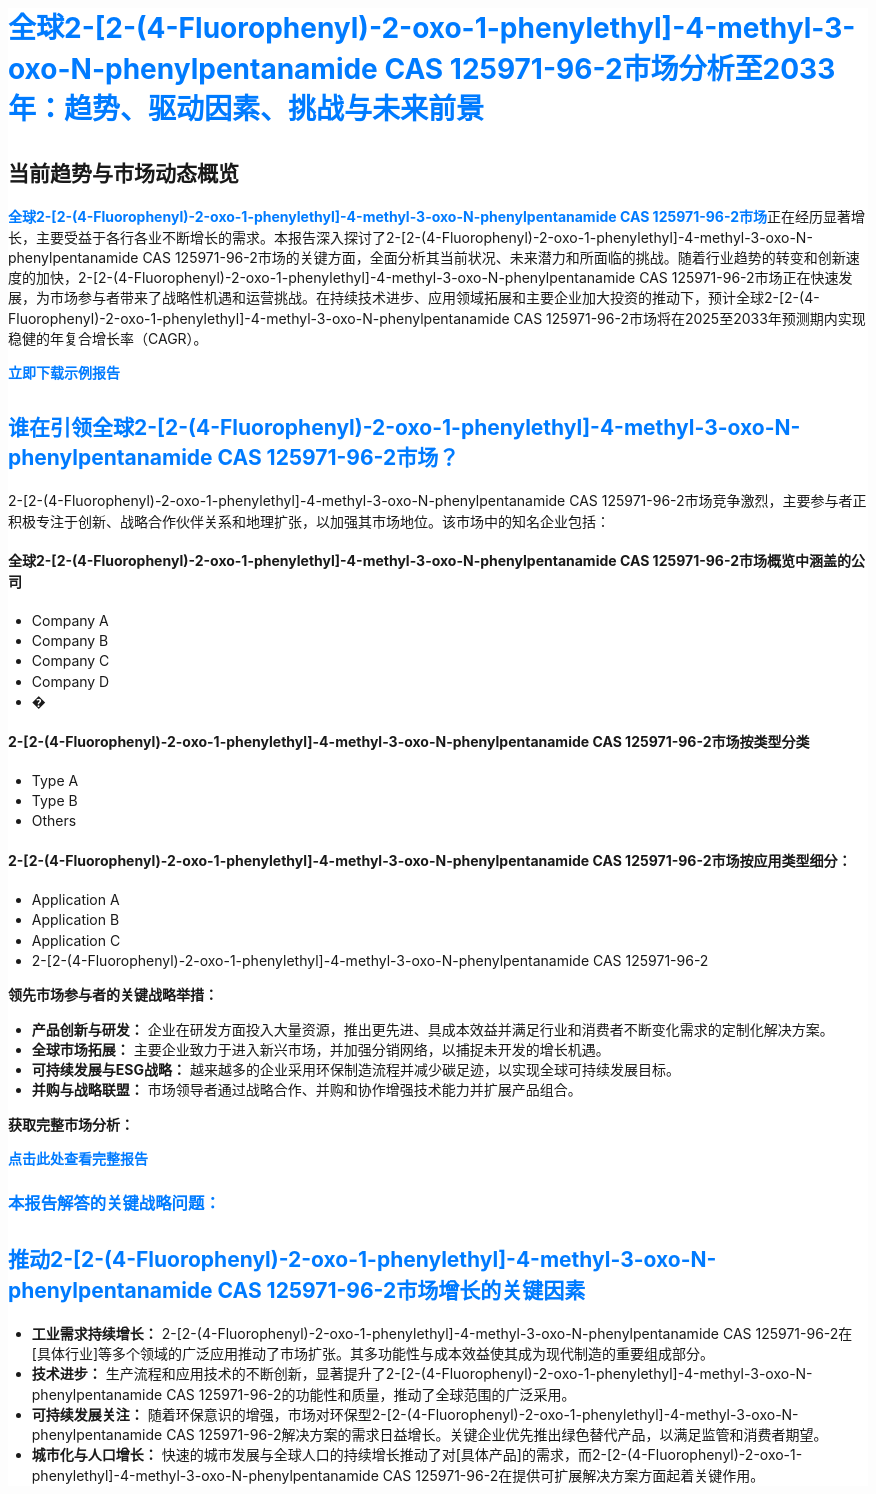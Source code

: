 <h1 style="color: #007BFF;">全球2-[2-(4-Fluorophenyl)-2-oxo-1-phenylethyl]-4-methyl-3-oxo-N-phenylpentanamide CAS 125971-96-2市场分析至2033年：趋势、驱动因素、挑战与未来前景</h1>

<section id="overview">
<h2>当前趋势与市场动态概览</h2>
<p><a href="https://www.futuremarketreport.com/zh-CN/industry-report/2-2-4-fluorophenyl-2-oxo-1-phenylethyl-4-methyl-3-oxo-n-phenylpentanamide-cas-125971-96-2-market" style="color: #007BFF; text-decoration: none;"><strong>全球2-[2-(4-Fluorophenyl)-2-oxo-1-phenylethyl]-4-methyl-3-oxo-N-phenylpentanamide CAS 125971-96-2市场</strong></a>正在经历显著增长，主要受益于各行各业不断增长的需求。本报告深入探讨了2-[2-(4-Fluorophenyl)-2-oxo-1-phenylethyl]-4-methyl-3-oxo-N-phenylpentanamide CAS 125971-96-2市场的关键方面，全面分析其当前状况、未来潜力和所面临的挑战。随着行业趋势的转变和创新速度的加快，2-[2-(4-Fluorophenyl)-2-oxo-1-phenylethyl]-4-methyl-3-oxo-N-phenylpentanamide CAS 125971-96-2市场正在快速发展，为市场参与者带来了战略性机遇和运营挑战。在持续技术进步、应用领域拓展和主要企业加大投资的推动下，预计全球2-[2-(4-Fluorophenyl)-2-oxo-1-phenylethyl]-4-methyl-3-oxo-N-phenylpentanamide CAS 125971-96-2市场将在2025至2033年预测期内实现稳健的年复合增长率（CAGR）。</p>
</section>

<section id="overview">
<p><a href="https://www.futuremarketreport.com/zh-CN/request-sample/reportId=113059" style="color: #007BFF; text-decoration: none;"><strong>立即下载示例报告</strong></a></p>
</section>

<section id="key-players">
<h2 style="color: #007BFF;">谁在引领全球2-[2-(4-Fluorophenyl)-2-oxo-1-phenylethyl]-4-methyl-3-oxo-N-phenylpentanamide CAS 125971-96-2市场？</h2>
<p>2-[2-(4-Fluorophenyl)-2-oxo-1-phenylethyl]-4-methyl-3-oxo-N-phenylpentanamide CAS 125971-96-2市场竞争激烈，主要参与者正积极专注于创新、战略合作伙伴关系和地理扩张，以加强其市场地位。该市场中的知名企业包括：</p>
<h4>全球2-[2-(4-Fluorophenyl)-2-oxo-1-phenylethyl]-4-methyl-3-oxo-N-phenylpentanamide CAS 125971-96-2市场概览中涵盖的公司</h4>
<ul><li>Company A</li><li>Company B</li><li>Company C</li><li>Company D</li><li>�</li></ul>
<h4>2-[2-(4-Fluorophenyl)-2-oxo-1-phenylethyl]-4-methyl-3-oxo-N-phenylpentanamide CAS 125971-96-2市场按类型分类</h4>
<ul><li>Type A</li><li>Type B</li><li>Others</li></ul>

<h4>2-[2-(4-Fluorophenyl)-2-oxo-1-phenylethyl]-4-methyl-3-oxo-N-phenylpentanamide CAS 125971-96-2市场按应用类型细分：</h4>
<ul><li>Application A</li><li>Application B</li><li>Application C</li><li>2-[2-(4-Fluorophenyl)-2-oxo-1-phenylethyl]-4-methyl-3-oxo-N-phenylpentanamide CAS 125971-96-2</li></ul>
<p><strong>领先市场参与者的关键战略举措：</strong></p> 
<ul> 
<li><strong>产品创新与研发：</strong> 企业在研发方面投入大量资源，推出更先进、具成本效益并满足行业和消费者不断变化需求的定制化解决方案。</li> 
<li><strong>全球市场拓展：</strong> 主要企业致力于进入新兴市场，并加强分销网络，以捕捉未开发的增长机遇。</li> 
<li><strong>可持续发展与ESG战略：</strong> 越来越多的企业采用环保制造流程并减少碳足迹，以实现全球可持续发展目标。</li> 
<li><strong>并购与战略联盟：</strong> 市场领导者通过战略合作、并购和协作增强技术能力并扩展产品组合。</li> 
</ul>
</section>

<section>
<p><strong>获取完整市场分析：</strong></p> 
<a href="https://www.futuremarketreport.com/zh-CN/industry-report/2-2-4-fluorophenyl-2-oxo-1-phenylethyl-4-methyl-3-oxo-n-phenylpentanamide-cas-125971-96-2-market" style="color: #007BFF; text-decoration: none;"><strong>点击此处查看完整报告</strong></a> 
<h3 style="color: #007BFF;">本报告解答的关键战略问题：</h3>
</section>

<section id="driving-factors">
  <h2 style="color: #007BFF;">推动2-[2-(4-Fluorophenyl)-2-oxo-1-phenylethyl]-4-methyl-3-oxo-N-phenylpentanamide CAS 125971-96-2市场增长的关键因素</h2>
  <ul>
    <li><strong>工业需求持续增长：</strong> 2-[2-(4-Fluorophenyl)-2-oxo-1-phenylethyl]-4-methyl-3-oxo-N-phenylpentanamide CAS 125971-96-2在[具体行业]等多个领域的广泛应用推动了市场扩张。其多功能性与成本效益使其成为现代制造的重要组成部分。</li>
    <li><strong>技术进步：</strong> 生产流程和应用技术的不断创新，显著提升了2-[2-(4-Fluorophenyl)-2-oxo-1-phenylethyl]-4-methyl-3-oxo-N-phenylpentanamide CAS 125971-96-2的功能性和质量，推动了全球范围的广泛采用。</li>
    <li><strong>可持续发展关注：</strong> 随着环保意识的增强，市场对环保型2-[2-(4-Fluorophenyl)-2-oxo-1-phenylethyl]-4-methyl-3-oxo-N-phenylpentanamide CAS 125971-96-2解决方案的需求日益增长。关键企业优先推出绿色替代产品，以满足监管和消费者期望。</li>
    <li><strong>城市化与人口增长：</strong> 快速的城市发展与全球人口的持续增长推动了对[具体产品]的需求，而2-[2-(4-Fluorophenyl)-2-oxo-1-phenylethyl]-4-methyl-3-oxo-N-phenylpentanamide CAS 125971-96-2在提供可扩展解决方案方面起着关键作用。</li>